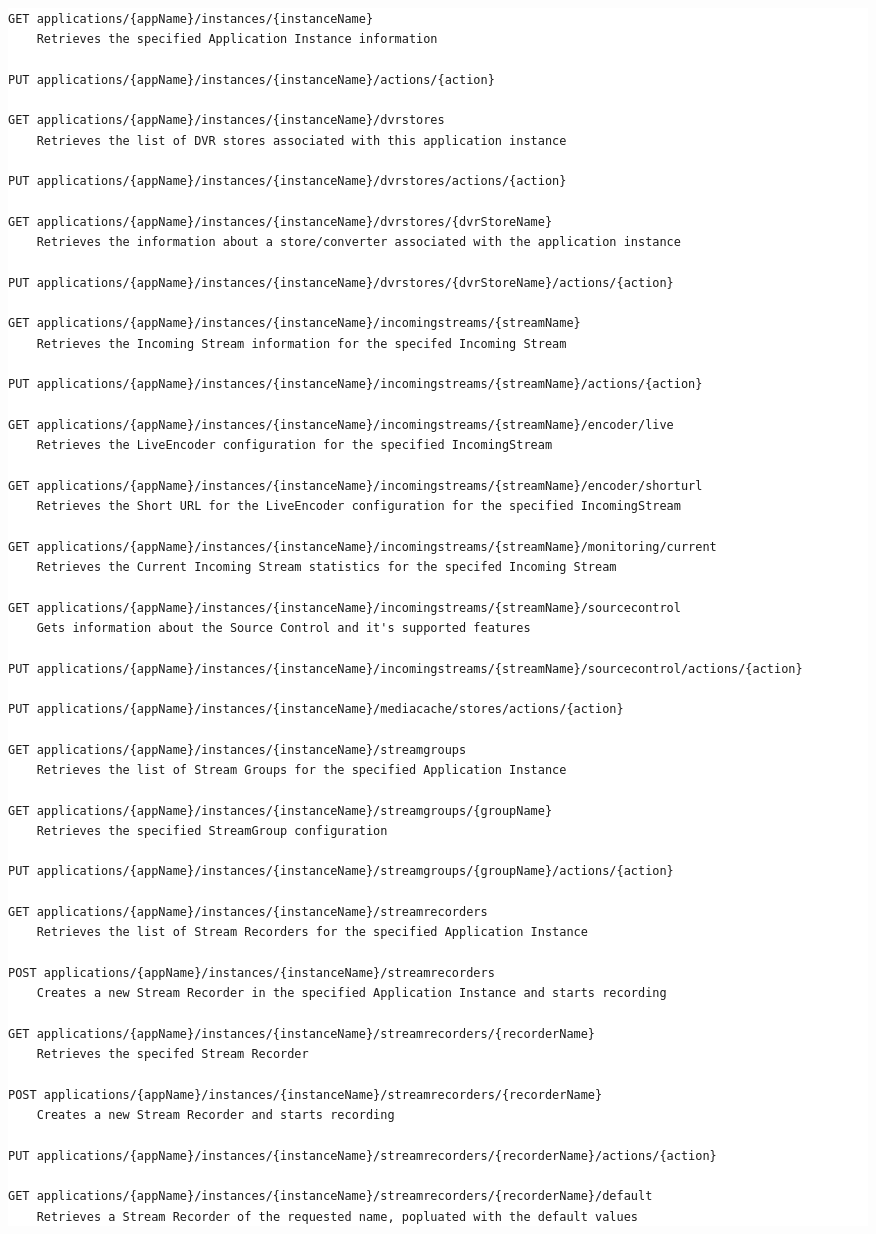     GET applications/{appName}/instances/{instanceName}
        Retrieves the specified Application Instance information
        
    PUT applications/{appName}/instances/{instanceName}/actions/{action}
    
    GET applications/{appName}/instances/{instanceName}/dvrstores
        Retrieves the list of DVR stores associated with this application instance
        
    PUT applications/{appName}/instances/{instanceName}/dvrstores/actions/{action}
    
    GET applications/{appName}/instances/{instanceName}/dvrstores/{dvrStoreName}
        Retrieves the information about a store/converter associated with the application instance
        
    PUT applications/{appName}/instances/{instanceName}/dvrstores/{dvrStoreName}/actions/{action}
    
    GET applications/{appName}/instances/{instanceName}/incomingstreams/{streamName}
        Retrieves the Incoming Stream information for the specifed Incoming Stream
        
    PUT applications/{appName}/instances/{instanceName}/incomingstreams/{streamName}/actions/{action}
    
    GET applications/{appName}/instances/{instanceName}/incomingstreams/{streamName}/encoder/live
        Retrieves the LiveEncoder configuration for the specified IncomingStream
        
    GET applications/{appName}/instances/{instanceName}/incomingstreams/{streamName}/encoder/shorturl
        Retrieves the Short URL for the LiveEncoder configuration for the specified IncomingStream
        
    GET applications/{appName}/instances/{instanceName}/incomingstreams/{streamName}/monitoring/current
        Retrieves the Current Incoming Stream statistics for the specifed Incoming Stream
        
    GET applications/{appName}/instances/{instanceName}/incomingstreams/{streamName}/sourcecontrol
        Gets information about the Source Control and it's supported features
        
    PUT applications/{appName}/instances/{instanceName}/incomingstreams/{streamName}/sourcecontrol/actions/{action}
    
    PUT applications/{appName}/instances/{instanceName}/mediacache/stores/actions/{action}
    
    GET applications/{appName}/instances/{instanceName}/streamgroups
        Retrieves the list of Stream Groups for the specified Application Instance
        
    GET applications/{appName}/instances/{instanceName}/streamgroups/{groupName}
        Retrieves the specified StreamGroup configuration
        
    PUT applications/{appName}/instances/{instanceName}/streamgroups/{groupName}/actions/{action}
    
    GET applications/{appName}/instances/{instanceName}/streamrecorders
        Retrieves the list of Stream Recorders for the specified Application Instance
        
    POST applications/{appName}/instances/{instanceName}/streamrecorders
        Creates a new Stream Recorder in the specified Application Instance and starts recording
        
    GET applications/{appName}/instances/{instanceName}/streamrecorders/{recorderName}
        Retrieves the specifed Stream Recorder
        
    POST applications/{appName}/instances/{instanceName}/streamrecorders/{recorderName}
        Creates a new Stream Recorder and starts recording
        
    PUT applications/{appName}/instances/{instanceName}/streamrecorders/{recorderName}/actions/{action}
    
    GET applications/{appName}/instances/{instanceName}/streamrecorders/{recorderName}/default
        Retrieves a Stream Recorder of the requested name, popluated with the default values
        